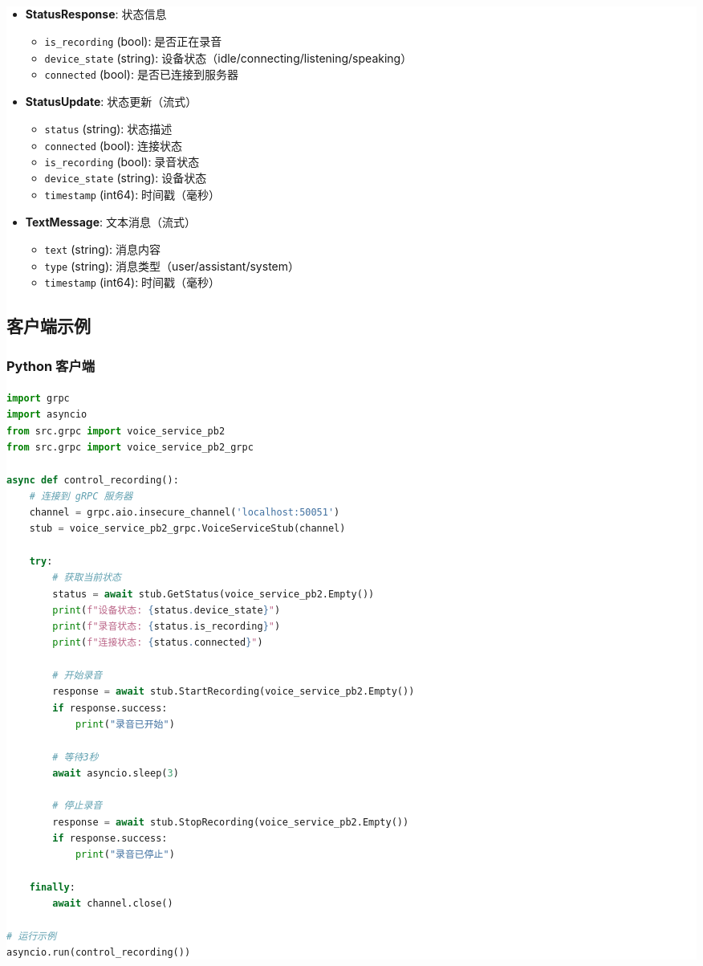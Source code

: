 - **StatusResponse**: 状态信息
  - `is_recording` (bool): 是否正在录音
  - `device_state` (string): 设备状态（idle/connecting/listening/speaking）
  - `connected` (bool): 是否已连接到服务器

- **StatusUpdate**: 状态更新（流式）
  - `status` (string): 状态描述
  - `connected` (bool): 连接状态
  - `is_recording` (bool): 录音状态
  - `device_state` (string): 设备状态
  - `timestamp` (int64): 时间戳（毫秒）

- **TextMessage**: 文本消息（流式）
  - `text` (string): 消息内容
  - `type` (string): 消息类型（user/assistant/system）
  - `timestamp` (int64): 时间戳（毫秒）

## 客户端示例

### Python 客户端

```python
import grpc
import asyncio
from src.grpc import voice_service_pb2
from src.grpc import voice_service_pb2_grpc

async def control_recording():
    # 连接到 gRPC 服务器
    channel = grpc.aio.insecure_channel('localhost:50051')
    stub = voice_service_pb2_grpc.VoiceServiceStub(channel)
    
    try:
        # 获取当前状态
        status = await stub.GetStatus(voice_service_pb2.Empty())
        print(f"设备状态: {status.device_state}")
        print(f"录音状态: {status.is_recording}")
        print(f"连接状态: {status.connected}")
        
        # 开始录音
        response = await stub.StartRecording(voice_service_pb2.Empty())
        if response.success:
            print("录音已开始")
        
        # 等待3秒
        await asyncio.sleep(3)
        
        # 停止录音
        response = await stub.StopRecording(voice_service_pb2.Empty())
        if response.success:
            print("录音已停止")
            
    finally:
        await channel.close()

# 运行示例
asyncio.run(control_recording())
```
